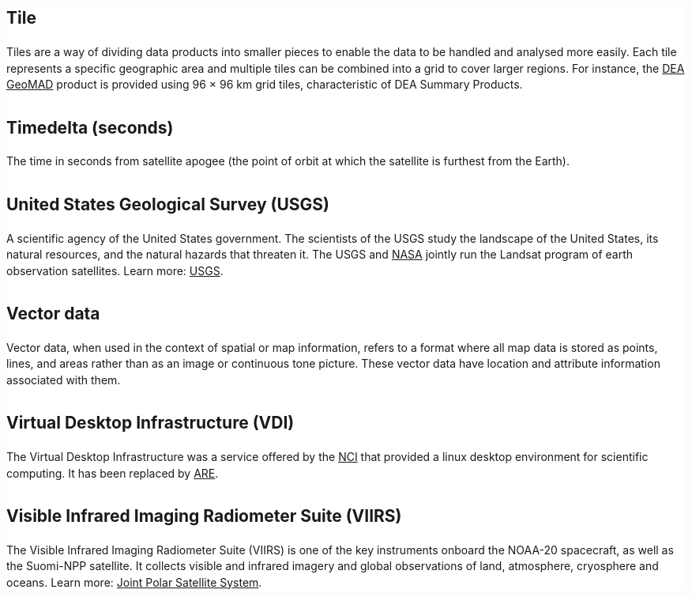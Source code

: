 <span id="tile"></span>

## Tile

Tiles are a way of dividing data products into smaller pieces to enable the data to be handled and analysed more easily. 
Each tile represents a specific geographic area and multiple tiles can be combined into a grid to cover larger regions.
For instance, the [DEA GeoMAD](https://knowledge.dea.ga.gov.au/data/product/dea-geometric-median-and-median-absolute-deviation-landsat/) product is provided using 96 &times; 96 km grid tiles, characteristic of DEA Summary Products.

<span id="timedelta"></span>

## Timedelta (seconds)

The time in seconds from satellite apogee (the point of orbit at which the satellite is furthest from the Earth).

<span id="usgs"></span>

## United States Geological Survey (USGS)

A scientific agency of the United States government. The scientists of the USGS study the landscape of the United 
States, its natural resources, and the natural hazards that threaten it. The USGS and [NASA](#nasa) jointly run the 
Landsat program of earth observation satellites. Learn more: [USGS](https://www.usgs.gov/).

<span id="vector"></span>

## Vector data

Vector data, when used in the context of spatial or map information, refers to a format where all map data is stored as 
points, lines, and areas rather than as an image or continuous tone picture. These vector data have location and 
attribute information associated with them.

<span id="vdi"></span>

## Virtual Desktop Infrastructure (VDI)

The Virtual Desktop Infrastructure was a service offered by the [NCI](#nci) that provided a linux desktop environment 
for scientific computing. It has been replaced by [ARE](#are).

<span id="viirs"></span>

## Visible Infrared Imaging Radiometer Suite (VIIRS)

The Visible Infrared Imaging Radiometer Suite (VIIRS) is one of the key instruments onboard the NOAA-20 spacecraft, as 
well as the Suomi-NPP satellite. It collects visible and infrared imagery and global observations of land, atmosphere, 
cryosphere and oceans. Learn more:
[Joint Polar Satellite System](https://www.nesdis.noaa.gov/our-satellites/currently-flying/joint-polar-satellite-system).
